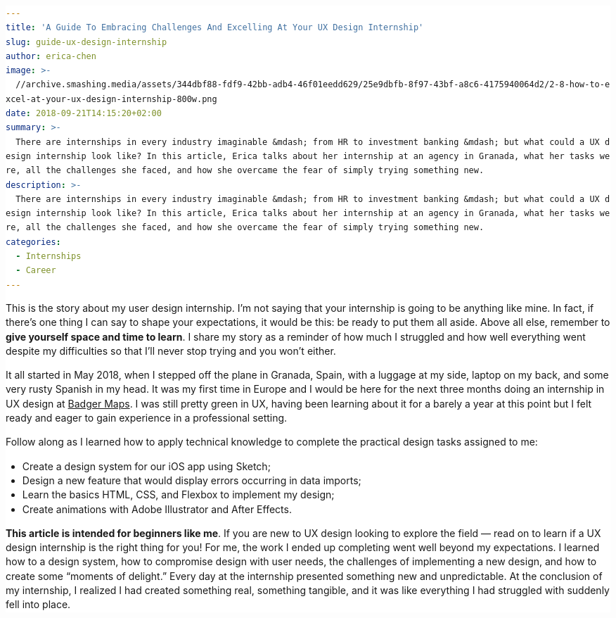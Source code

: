 ```yaml
---
title: 'A Guide To Embracing Challenges And Excelling At Your UX Design Internship'
slug: guide-ux-design-internship
author: erica-chen
image: >-
  //archive.smashing.media/assets/344dbf88-fdf9-42bb-adb4-46f01eedd629/25e9dbfb-8f97-43bf-a8c6-4175940064d2/2-8-how-to-excel-at-your-ux-design-internship-800w.png
date: 2018-09-21T14:15:20+02:00
summary: >-
  There are internships in every industry imaginable &mdash; from HR to investment banking &mdash; but what could a UX design internship look like? In this article, Erica talks about her internship at an agency in Granada, what her tasks were, all the challenges she faced, and how she overcame the fear of simply trying something new.
description: >-
  There are internships in every industry imaginable &mdash; from HR to investment banking &mdash; but what could a UX design internship look like? In this article, Erica talks about her internship at an agency in Granada, what her tasks were, all the challenges she faced, and how she overcame the fear of simply trying something new.
categories:
  - Internships
  - Career
---
```

<p>This is the story about my user design internship. I’m not saying that your internship is going to be anything like mine. In fact, if there’s one thing I can say to shape your expectations, it would be this: be ready to put them all aside. Above all else, remember to <strong>give yourself space and time to learn</strong>. I share my story as a reminder of how much I struggled and how well everything went despite my difficulties so that I’ll never stop trying and you won’t either.</p>

<p>It all started in May 2018, when I stepped off the plane in Granada, Spain, with a luggage at my side, laptop on my back, and some very rusty Spanish in my head. It was my first time in Europe and I would be here for the next three months doing an internship in UX design at <a href="https://www.badgermapping.com/">Badger Maps</a>. I was still pretty green in UX, having been learning about it for a barely a year at this point but I felt ready and eager to gain experience in a professional setting.</p>

<p>Follow along as I learned how to apply technical knowledge to complete the practical design tasks assigned to me:</p>

<ul>
<li>Create a design system for our iOS app using Sketch;</li>
<li>Design a new feature that would display errors occurring in data imports;</li>
<li>Learn the basics HTML, CSS, and Flexbox to implement my design;</li>
<li>Create animations with Adobe Illustrator and After Effects.</li>
</ul>

<p><strong>This article is intended for beginners like me</strong>. If you are new to UX design looking to explore the field &mdash; read on to learn if a UX design internship is the right thing for you! For me, the work I ended up completing went well beyond my expectations. I learned how to a design system, how to compromise design with user needs, the challenges of implementing a new design, and how to create some “moments of delight.” Every day at the internship presented something new and unpredictable. At the conclusion of my internship, I realized I had created something real, something tangible, and it was like everything I had struggled with suddenly fell into place.</p>
